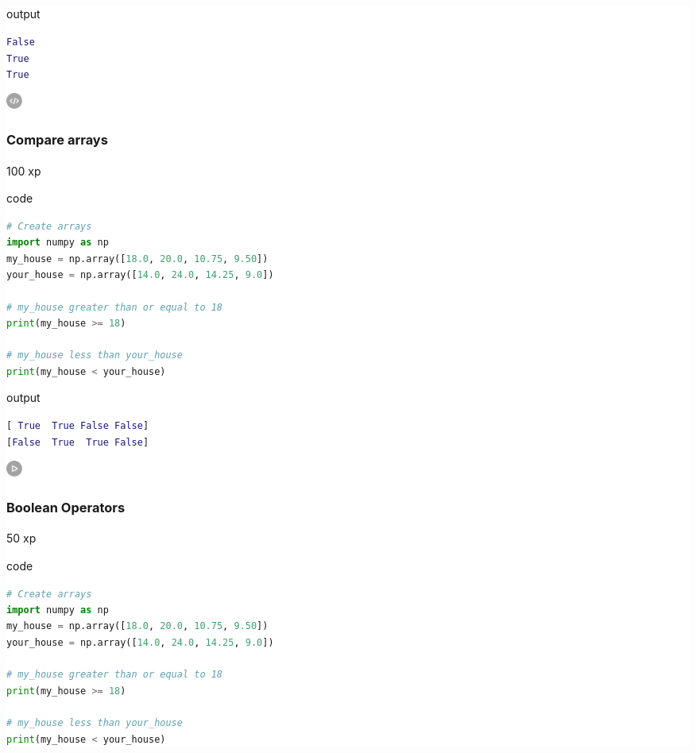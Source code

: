 output

```python
False
True
True
```

<img src="../../images/datacamp/interactive.svg" alt="interactive" width="20"/>

###  Compare arrays

100 xp

code

```python
# Create arrays
import numpy as np
my_house = np.array([18.0, 20.0, 10.75, 9.50])
your_house = np.array([14.0, 24.0, 14.25, 9.0])

# my_house greater than or equal to 18
print(my_house >= 18)

# my_house less than your_house
print(my_house < your_house)
```

output

```python
[ True  True False False]
[False  True  True False]
```

<img src="../../images/datacamp/exercise.svg" alt="exercise" width="20"/>

###  Boolean Operators

50 xp

code

```python
# Create arrays
import numpy as np
my_house = np.array([18.0, 20.0, 10.75, 9.50])
your_house = np.array([14.0, 24.0, 14.25, 9.0])

# my_house greater than or equal to 18
print(my_house >= 18)

# my_house less than your_house
print(my_house < your_house)
```
